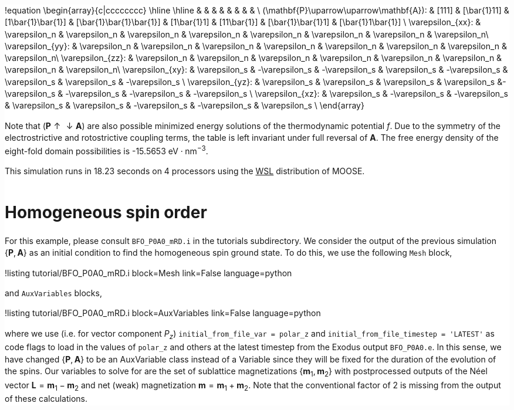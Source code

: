 !equation
\begin{array}{c|cccccccc}
\hline
\hline
 & & & & & & & & \\
 (\mathbf{P}\uparrow\uparrow\mathbf{A}): & [111] & [\bar{1}11] & [1\bar{1}\bar{1}] & [\bar{1}\bar{1}\bar{1}] & [1\bar{1}1] & [11\bar{1}] & [\bar{1}\bar{1}1] & [\bar{1}1\bar{1}] \\
 \varepsilon_{xx}: & \varepsilon_n & \varepsilon_n & \varepsilon_n & \varepsilon_n & \varepsilon_n & \varepsilon_n & \varepsilon_n & \varepsilon_n\\
 \varepsilon_{yy}: & \varepsilon_n & \varepsilon_n & \varepsilon_n & \varepsilon_n & \varepsilon_n & \varepsilon_n & \varepsilon_n & \varepsilon_n\\
 \varepsilon_{zz}: & \varepsilon_n & \varepsilon_n & \varepsilon_n & \varepsilon_n & \varepsilon_n & \varepsilon_n & \varepsilon_n & \varepsilon_n\\
 \varepsilon_{xy}: & \varepsilon_s & -\varepsilon_s & -\varepsilon_s & \varepsilon_s & -\varepsilon_s & \varepsilon_s & \varepsilon_s & -\varepsilon_s \\
 \varepsilon_{yz}: & \varepsilon_s & \varepsilon_s & \varepsilon_s & \varepsilon_s &-\varepsilon_s & -\varepsilon_s & -\varepsilon_s & -\varepsilon_s \\
 \varepsilon_{xz}: & \varepsilon_s & -\varepsilon_s & -\varepsilon_s & \varepsilon_s & \varepsilon_s & -\varepsilon_s & -\varepsilon_s & \varepsilon_s \\
\end{array}

Note that $(\mathbf{P} \uparrow \downarrow \mathbf{A})$ are also possible minimized energy solutions of the thermodynamic potential $f$. Due to the symmetry of the electrostrictive and rotostrictive coupling terms, the table is left invariant under full reversal of $\mathbf{A}$. The free energy density of the eight-fold domain possibilities is -15.5653 $\mathrm{eV}\cdot\mathrm{nm}^{-3}$.

This simulation runs in 18.23 seconds on 4 processors using the [WSL](https://learn.microsoft.com/en-us/windows/wsl/install) distribution of MOOSE.

# Homogeneous spin order

For this example, please consult `BFO_P0A0_mRD.i` in the tutorials subdirectory. We consider the output of the previous simulation $\{\mathbf{P},\mathbf{A}\}$ as an initial condition to find the homogeneous spin ground state. To do this, we use the following `Mesh` block,

!listing tutorial/BFO_P0A0_mRD.i
         block=Mesh
         link=False
         language=python

and `AuxVariables` blocks,

!listing tutorial/BFO_P0A0_mRD.i
         block=AuxVariables
         link=False
         language=python

where we use (i.e. for vector component $P_z$) `initial_from_file_var = polar_z` and `initial_from_file_timestep = 'LATEST'` as code flags to load in the values of `polar_z` and others at the latest timestep from the Exodus output `BFO_P0A0.e`. In this sense, we have changed $\{\mathbf{P},\mathbf{A}\}$ to be an AuxVariable class instead of a Variable since they will be fixed for the duration of the evolution of the spins. Our variables to solve for are the set of sublattice magnetizations $\{\mathbf{m}_1, \mathbf{m}_2\}$ with postprocessed outputs of the Néel vector $\mathbf{L} = \mathbf{m}_1 - \mathbf{m}_2$ and net (weak) magnetization $\mathbf{m} = \mathbf{m}_1 + \mathbf{m}_2$. Note that the conventional factor of 2 is missing from the output of these calculations.
